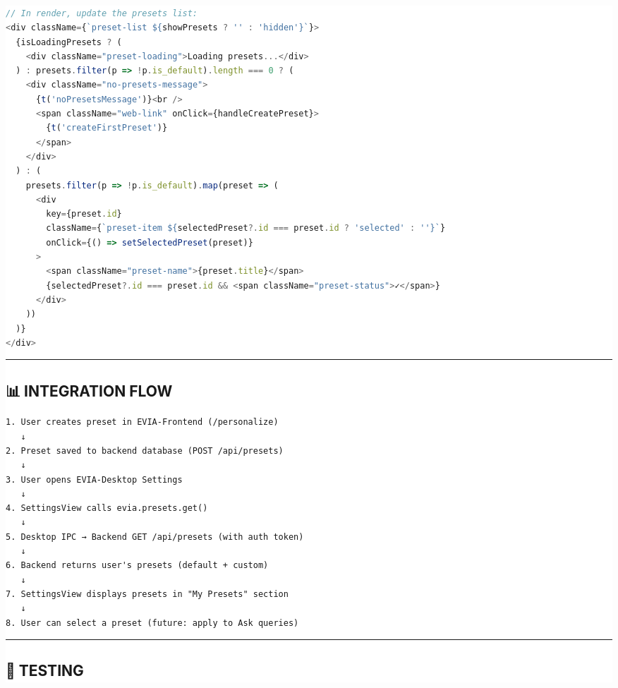 ```typescript
// In render, update the presets list:
<div className={`preset-list ${showPresets ? '' : 'hidden'}`}>
  {isLoadingPresets ? (
    <div className="preset-loading">Loading presets...</div>
  ) : presets.filter(p => !p.is_default).length === 0 ? (
    <div className="no-presets-message">
      {t('noPresetsMessage')}<br />
      <span className="web-link" onClick={handleCreatePreset}>
        {t('createFirstPreset')}
      </span>
    </div>
  ) : (
    presets.filter(p => !p.is_default).map(preset => (
      <div
        key={preset.id}
        className={`preset-item ${selectedPreset?.id === preset.id ? 'selected' : ''}`}
        onClick={() => setSelectedPreset(preset)}
      >
        <span className="preset-name">{preset.title}</span>
        {selectedPreset?.id === preset.id && <span className="preset-status">✓</span>}
      </div>
    ))
  )}
</div>
```

---

## 📊 INTEGRATION FLOW

```
1. User creates preset in EVIA-Frontend (/personalize)
   ↓
2. Preset saved to backend database (POST /api/presets)
   ↓
3. User opens EVIA-Desktop Settings
   ↓
4. SettingsView calls evia.presets.get()
   ↓
5. Desktop IPC → Backend GET /api/presets (with auth token)
   ↓
6. Backend returns user's presets (default + custom)
   ↓
7. SettingsView displays presets in "My Presets" section
   ↓
8. User can select a preset (future: apply to Ask queries)
```

---

## 🧪 TESTING
